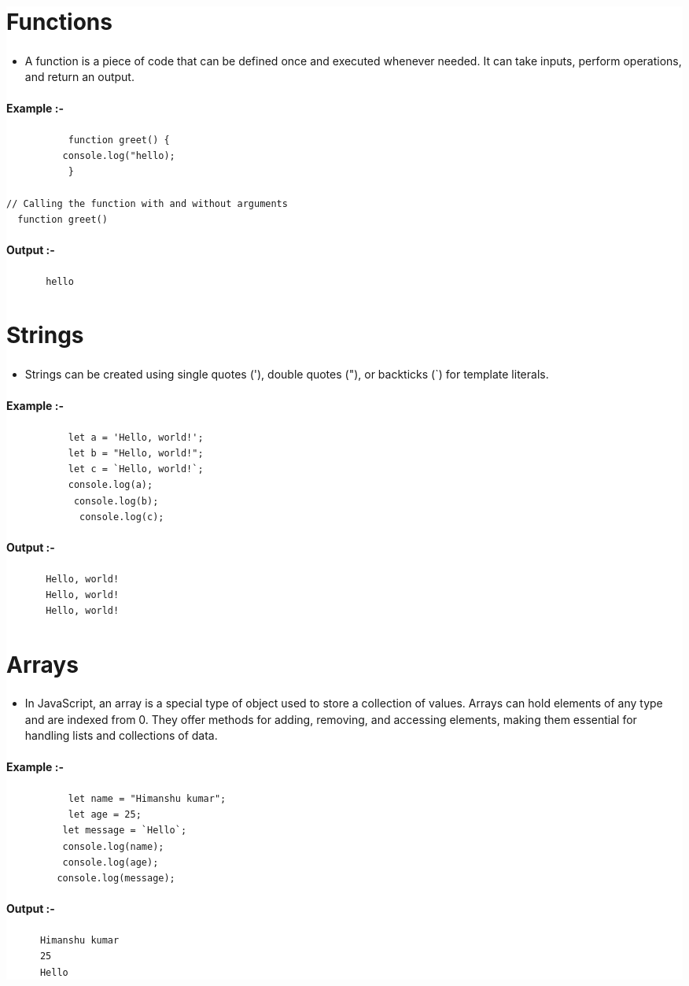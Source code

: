  
  
# Functions 
- A function is a piece of code that can be defined once and executed whenever needed. It can take inputs, perform operations, and return an output.
#### Example :- 
               function greet() {
              console.log("hello);
               }

    // Calling the function with and without arguments
      function greet()


#### Output :-
           hello

# Strings 
- Strings can be created using single quotes ('), double quotes ("), or backticks (`) for template literals.
#### Example :- 
               let a = 'Hello, world!';
               let b = "Hello, world!";
               let c = `Hello, world!`;
               console.log(a);
                console.log(b);
                 console.log(c);
#### Output :-
           Hello, world!
           Hello, world!
           Hello, world!



# Arrays
- In JavaScript, an array is a special type of object used to store a collection of values. Arrays can hold elements of any type and are indexed from 0. They offer methods for adding, removing, and accessing elements, making them essential for handling lists and collections of data.
#### Example :- 
               let name = "Himanshu kumar";
               let age = 25;
              let message = `Hello`;
              console.log(name); 
              console.log(age); 
             console.log(message); 

#### Output :-
          Himanshu kumar
          25
          Hello
